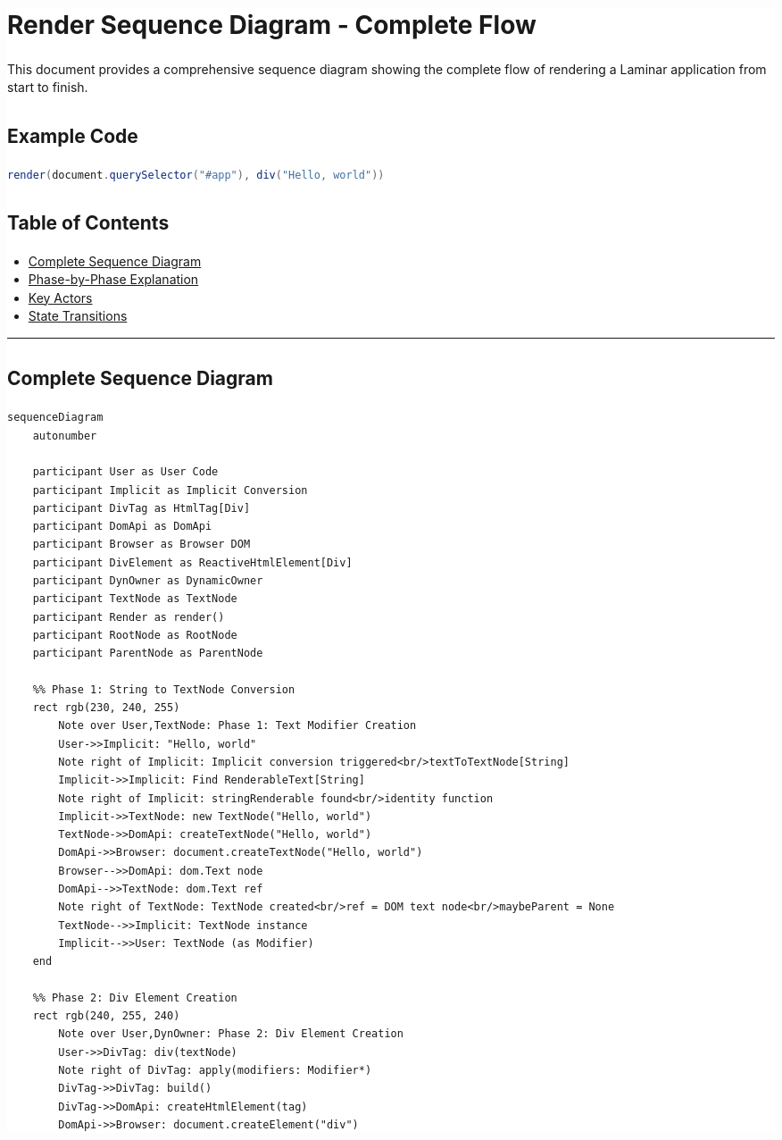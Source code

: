 # Render Sequence Diagram - Complete Flow

This document provides a comprehensive sequence diagram showing the complete flow of rendering a Laminar application from start to finish.

## Example Code

```scala
render(document.querySelector("#app"), div("Hello, world"))
```

## Table of Contents
- [Complete Sequence Diagram](#complete-sequence-diagram)
- [Phase-by-Phase Explanation](#phase-by-phase-explanation)
- [Key Actors](#key-actors)
- [State Transitions](#state-transitions)

---

## Complete Sequence Diagram

```mermaid
sequenceDiagram
    autonumber
    
    participant User as User Code
    participant Implicit as Implicit Conversion
    participant DivTag as HtmlTag[Div]
    participant DomApi as DomApi
    participant Browser as Browser DOM
    participant DivElement as ReactiveHtmlElement[Div]
    participant DynOwner as DynamicOwner
    participant TextNode as TextNode
    participant Render as render()
    participant RootNode as RootNode
    participant ParentNode as ParentNode
    
    %% Phase 1: String to TextNode Conversion
    rect rgb(230, 240, 255)
        Note over User,TextNode: Phase 1: Text Modifier Creation
        User->>Implicit: "Hello, world"
        Note right of Implicit: Implicit conversion triggered<br/>textToTextNode[String]
        Implicit->>Implicit: Find RenderableText[String]
        Note right of Implicit: stringRenderable found<br/>identity function
        Implicit->>TextNode: new TextNode("Hello, world")
        TextNode->>DomApi: createTextNode("Hello, world")
        DomApi->>Browser: document.createTextNode("Hello, world")
        Browser-->>DomApi: dom.Text node
        DomApi-->>TextNode: dom.Text ref
        Note right of TextNode: TextNode created<br/>ref = DOM text node<br/>maybeParent = None
        TextNode-->>Implicit: TextNode instance
        Implicit-->>User: TextNode (as Modifier)
    end
    
    %% Phase 2: Div Element Creation
    rect rgb(240, 255, 240)
        Note over User,DynOwner: Phase 2: Div Element Creation
        User->>DivTag: div(textNode)
        Note right of DivTag: apply(modifiers: Modifier*)
        DivTag->>DivTag: build()
        DivTag->>DomApi: createHtmlElement(tag)
        DomApi->>Browser: document.createElement("div")
```